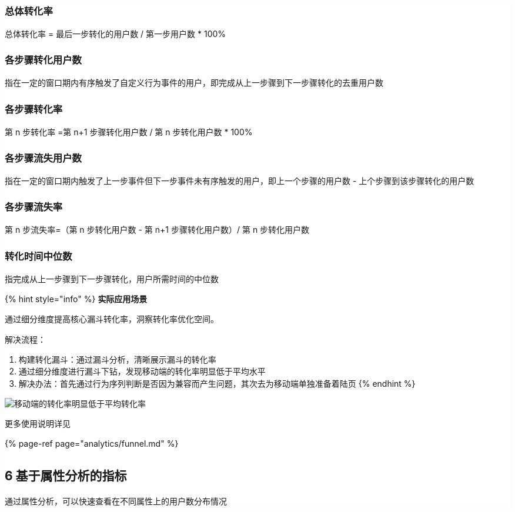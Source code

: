 ### 总体转化率

总体转化率 = 最后一步转化的用户数 / 第一步用户数 \* 100%

### 各步骤转化用户数

指在一定的窗口期内有序触发了自定义行为事件的用户，即完成从上一步骤到下一步骤转化的去重用户数

### 各步骤转化率

第 n 步转化率  =第 n+1 步骤转化用户数 / 第 n 步转化用户数 \* 100%

### 各步骤流失用户数

指在一定的窗口期内触发了上一步事件但下一步事件未有序触发的用户，即上一个步骤的用户数 - 上个步骤到该步骤转化的用户数

### 各步骤流失率

第 n 步流失率=（第 n 步转化用户数 - 第 n+1 步骤转化用户数）/ 第 n 步转化用户数

### **转化时间中位数**

指完成从上一步骤到下一步骤转化，用户所需时间的中位数

{% hint style="info" %}
**实际应用场景**

通过细分维度提高核心漏斗转化率，洞察转化率优化空间。

解决流程：

1. 构建转化漏斗：通过漏斗分析，清晰展示漏斗的转化率
2. 通过细分维度进行漏斗下钻，发现移动端的转化率明显低于平均水平
3. 解决办法：首先通过行为序列判断是否因为兼容而产生问题，其次去为移动端单独准备着陆页
{% endhint %}

![&#x79FB;&#x52A8;&#x7AEF;&#x7684;&#x8F6C;&#x5316;&#x7387;&#x660E;&#x663E;&#x4F4E;&#x4E8E;&#x5E73;&#x5747;&#x8F6C;&#x5316;&#x7387;](../.gitbook/assets/zhuce.png)

更多使用说明详见

{% page-ref page="analytics/funnel.md" %}

## 6 基于属性分析的指标

通过属性分析，可以快速查看在不同属性上的用户数分布情况
